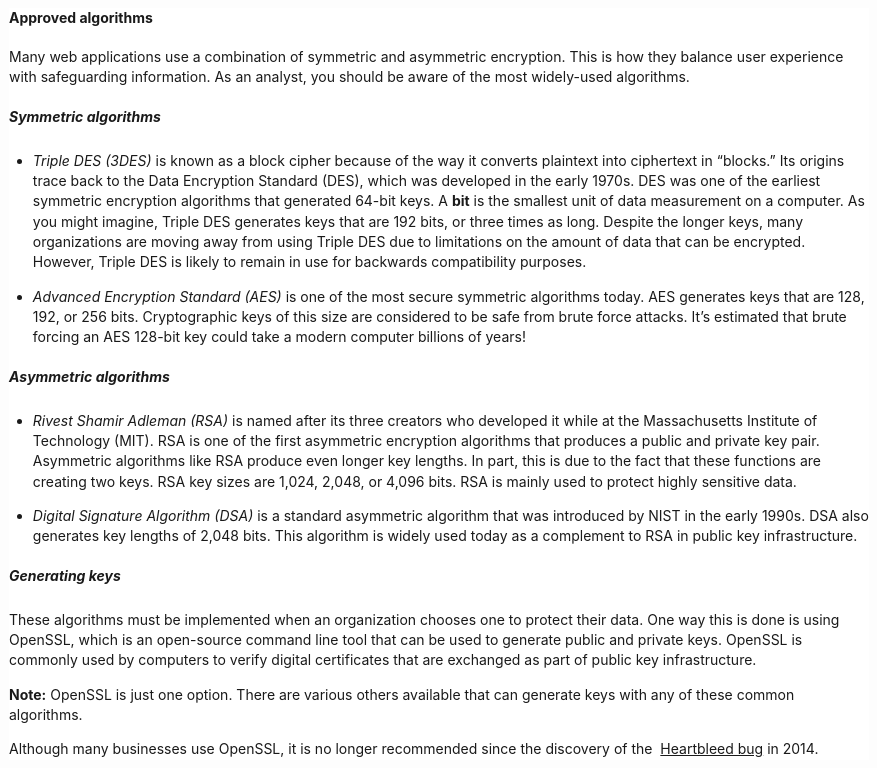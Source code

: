 #### Approved algorithms

Many web applications use a combination of symmetric and asymmetric
encryption. This is how they balance user experience with safeguarding
information. As an analyst, you should be aware of the most widely-used
algorithms.

##### **Symmetric algorithms**

- *Triple DES (3DES)* is known as a block cipher because of the way it
  converts plaintext into ciphertext in “blocks.” Its origins trace back
  to the Data Encryption Standard (DES), which was developed in the
  early 1970s. DES was one of the earliest symmetric encryption
  algorithms that generated 64-bit keys. A **bit** is the smallest unit
  of data measurement on a computer. As you might imagine, Triple DES
  generates keys that are 192 bits, or three times as long. Despite the
  longer keys, many organizations are moving away from using Triple DES
  due to limitations on the amount of data that can be encrypted.
  However, Triple DES is likely to remain in use for backwards
  compatibility purposes.   

- *Advanced Encryption Standard (AES)* is one of the most secure
  symmetric algorithms today. AES generates keys that are 128, 192, or
  256 bits. Cryptographic keys of this size are considered to be safe
  from brute force attacks. It’s estimated that brute forcing an AES
  128-bit key could take a modern computer billions of years!

##### **Asymmetric algorithms**

- *Rivest Shamir Adleman (RSA)* is named after its three creators who
  developed it while at the Massachusetts Institute of Technology (MIT).
  RSA is one of the first asymmetric encryption algorithms that produces
  a public and private key pair. Asymmetric algorithms like RSA produce
  even longer key lengths. In part, this is due to the fact that these
  functions are creating two keys. RSA key sizes are 1,024, 2,048, or
  4,096 bits. RSA is mainly used to protect highly sensitive data.

- *Digital Signature Algorithm (DSA)* is a standard asymmetric algorithm
  that was introduced by NIST in the early 1990s. DSA also generates key
  lengths of 2,048 bits. This algorithm is widely used today as a
  complement to RSA in public key infrastructure.

##### **Generating keys**

These algorithms must be implemented when an organization chooses one to
protect their data. One way this is done is using OpenSSL, which is an
open-source command line tool that can be used to generate public and
private keys. OpenSSL is commonly used by computers to verify digital
certificates that are exchanged as part of public key infrastructure.

**Note:** OpenSSL is just one option. There are various others available
that can generate keys with any of these common algorithms. 

Although many businesses use OpenSSL, it is no longer recommended since
the discovery of the  [Heartbleed
bug](https://en.wikipedia.org/wiki/Heartbleed) in 2014.
